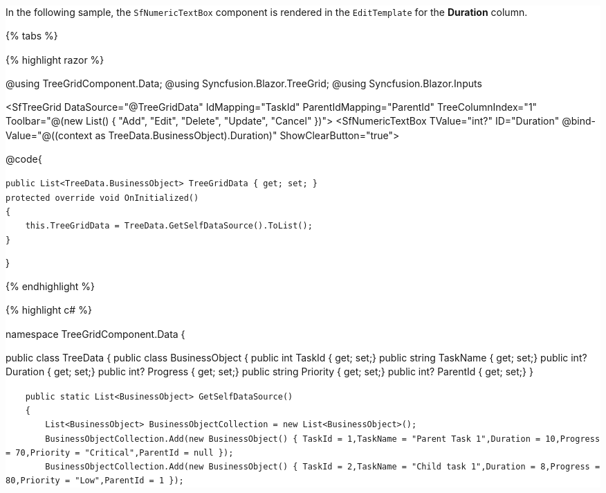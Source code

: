 In the following sample, the `SfNumericTextBox` component is rendered in the `EditTemplate` for the **Duration** column.

{% tabs %}

{% highlight razor %}

@using TreeGridComponent.Data;
@using Syncfusion.Blazor.TreeGrid;
@using Syncfusion.Blazor.Inputs

<SfTreeGrid DataSource="@TreeGridData" IdMapping="TaskId" ParentIdMapping="ParentId" TreeColumnIndex="1" Toolbar="@(new List<string>() { "Add", "Edit", "Delete", "Update", "Cancel" })">
    <TreeGridEditSettings AllowEditing="true" AllowAdding="true" AllowDeleting="true" Mode="Syncfusion.Blazor.TreeGrid.EditMode.Row" />
    <TreeGridColumns>
        <TreeGridColumn Field="TaskId" HeaderText="Task ID" IsPrimaryKey="true" Width="80" TextAlign="Syncfusion.Blazor.Grids.TextAlign.Right"></TreeGridColumn>
        <TreeGridColumn Field="TaskName" HeaderText="Task Name" Width="160"></TreeGridColumn>
        <TreeGridColumn Field="Duration" HeaderText="Duration" Width="100" TextAlign="Syncfusion.Blazor.Grids.TextAlign.Right">
            <EditTemplate>
                <SfNumericTextBox TValue="int?" ID="Duration" @bind-Value="@((context as TreeData.BusinessObject).Duration)" ShowClearButton="true">
                </SfNumericTextBox>
            </EditTemplate>
        </TreeGridColumn>
        <TreeGridColumn Field="Progress" HeaderText="Progress" Width="100" TextAlign="Syncfusion.Blazor.Grids.TextAlign.Right"></TreeGridColumn>
        <TreeGridColumn Field="Priority" HeaderText="Priority" Width="80"></TreeGridColumn>
    </TreeGridColumns>
</SfTreeGrid>

@code{
    
    public List<TreeData.BusinessObject> TreeGridData { get; set; }
    protected override void OnInitialized()
    {
        this.TreeGridData = TreeData.GetSelfDataSource().ToList();
    }
}

{% endhighlight %}

{% highlight c# %}

namespace TreeGridComponent.Data {

public class TreeData
    {
        public class BusinessObject
        {
            public int TaskId { get; set;}
            public string TaskName { get; set;}
            public int? Duration { get; set;}
            public int? Progress { get; set;}
            public string Priority { get; set;}
            public int? ParentId { get; set;}
        }

        public static List<BusinessObject> GetSelfDataSource()
        {
            List<BusinessObject> BusinessObjectCollection = new List<BusinessObject>();
            BusinessObjectCollection.Add(new BusinessObject() { TaskId = 1,TaskName = "Parent Task 1",Duration = 10,Progress = 70,Priority = "Critical",ParentId = null });
            BusinessObjectCollection.Add(new BusinessObject() { TaskId = 2,TaskName = "Child task 1",Duration = 8,Progress = 80,Priority = "Low",ParentId = 1 });